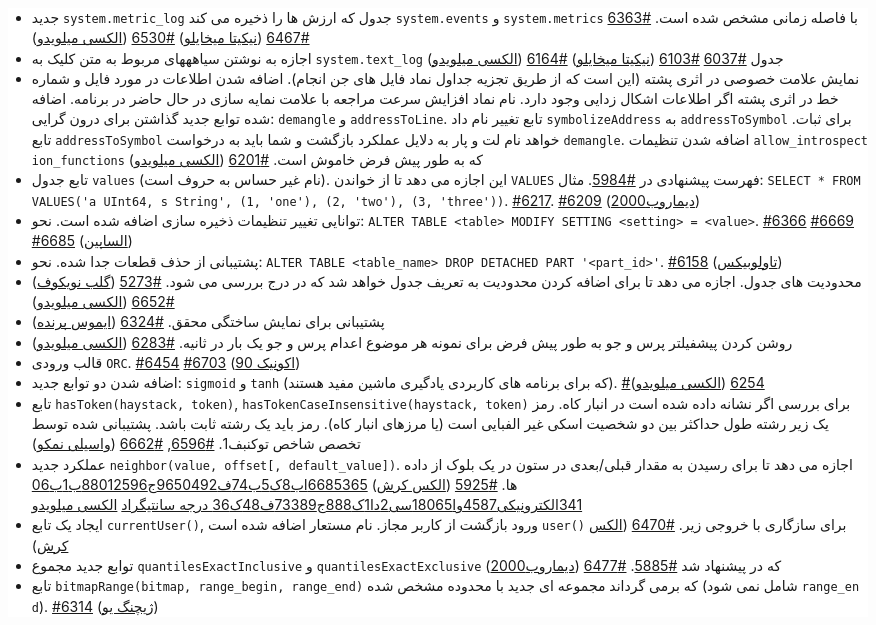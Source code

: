 -   جدید `system.metric_log` جدول که ارزش ها را ذخیره می کند `system.events` و `system.metrics` با فاصله زمانی مشخص شده است. [\#6363](https://github.com/ClickHouse/ClickHouse/issues/6363) [\#6467](https://github.com/ClickHouse/ClickHouse/pull/6467) ([نیکیتا میخایلو](https://github.com/nikitamikhaylov)) [\#6530](https://github.com/ClickHouse/ClickHouse/pull/6530) ([الکسی میلویدو](https://github.com/alexey-milovidov))
-   اجازه به نوشتن سیاهههای مربوط به متن کلیک به `system.text_log` جدول [\#6037](https://github.com/ClickHouse/ClickHouse/issues/6037) [\#6103](https://github.com/ClickHouse/ClickHouse/pull/6103) ([نیکیتا میخایلو](https://github.com/nikitamikhaylov)) [\#6164](https://github.com/ClickHouse/ClickHouse/pull/6164) ([الکسی میلویدو](https://github.com/alexey-milovidov))
-   نمایش علامت خصوصی در اثری پشته (این است که از طریق تجزیه جداول نماد فایل های جن انجام). اضافه شدن اطلاعات در مورد فایل و شماره خط در اثری پشته اگر اطلاعات اشکال زدایی وجود دارد. نام نماد افزایش سرعت مراجعه با علامت نمایه سازی در حال حاضر در برنامه. اضافه شده توابع جدید گذاشتن برای درون گرایی: `demangle` و `addressToLine`. تابع تغییر نام داد `symbolizeAddress` به `addressToSymbol` برای ثبات. تابع `addressToSymbol` خواهد نام لت و پار به دلایل عملکرد بازگشت و شما باید به درخواست `demangle`. اضافه شدن تنظیمات `allow_introspection_functions` که به طور پیش فرض خاموش است. [\#6201](https://github.com/ClickHouse/ClickHouse/pull/6201) ([الکسی میلویدو](https://github.com/alexey-milovidov))
-   تابع جدول `values` (نام غیر حساس به حروف است). این اجازه می دهد تا از خواندن `VALUES` فهرست پیشنهادی در [\#5984](https://github.com/ClickHouse/ClickHouse/issues/5984). مثال: `SELECT * FROM VALUES('a UInt64, s String', (1, 'one'), (2, 'two'), (3, 'three'))`. [\#6217](https://github.com/ClickHouse/ClickHouse/issues/6217). [\#6209](https://github.com/ClickHouse/ClickHouse/pull/6209) ([دیماروب2000](https://github.com/dimarub2000))
-   توانایی تغییر تنظیمات ذخیره سازی اضافه شده است. نحو: `ALTER TABLE <table> MODIFY SETTING <setting> = <value>`. [\#6366](https://github.com/ClickHouse/ClickHouse/pull/6366) [\#6669](https://github.com/ClickHouse/ClickHouse/pull/6669) [\#6685](https://github.com/ClickHouse/ClickHouse/pull/6685) ([الساپین](https://github.com/alesapin))
-   پشتیبانی از حذف قطعات جدا شده. نحو: `ALTER TABLE <table_name> DROP DETACHED PART '<part_id>'`. [\#6158](https://github.com/ClickHouse/ClickHouse/pull/6158) ([تاولوبیکس](https://github.com/tavplubix))
-   محدودیت های جدول. اجازه می دهد تا برای اضافه کردن محدودیت به تعریف جدول خواهد شد که در درج بررسی می شود. [\#5273](https://github.com/ClickHouse/ClickHouse/pull/5273) ([گلب نویکوف](https://github.com/NanoBjorn)) [\#6652](https://github.com/ClickHouse/ClickHouse/pull/6652) ([الکسی میلویدو](https://github.com/alexey-milovidov))
-   پشتیبانی برای نمایش ساختگی محقق. [\#6324](https://github.com/ClickHouse/ClickHouse/pull/6324) ([ایموس پرنده](https://github.com/amosbird))
-   روشن کردن پیشفیلتر پرس و جو به طور پیش فرض برای نمونه هر موضوع اعدام پرس و جو یک بار در ثانیه. [\#6283](https://github.com/ClickHouse/ClickHouse/pull/6283) ([الکسی میلویدو](https://github.com/alexey-milovidov))
-   قالب ورودی `ORC`. [\#6454](https://github.com/ClickHouse/ClickHouse/pull/6454) [\#6703](https://github.com/ClickHouse/ClickHouse/pull/6703) ([اکونیک 90](https://github.com/akonyaev90))
-   اضافه شدن دو توابع جدید: `sigmoid` و `tanh` (که برای برنامه های کاربردی یادگیری ماشین مفید هستند). [\#6254](https://github.com/ClickHouse/ClickHouse/pull/6254) ([الکسی میلویدو](https://github.com/alexey-milovidov))
-   تابع `hasToken(haystack, token)`, `hasTokenCaseInsensitive(haystack, token)` برای بررسی اگر نشانه داده شده است در انبار کاه. رمز یک زیر رشته طول حداکثر بین دو شخصیت اسکی غیر الفبایی است (یا مرزهای انبار کاه). رمز باید یک رشته ثابت باشد. پشتیبانی شده توسط تخصص شاخص توکنبف1. [\#6596](https://github.com/ClickHouse/ClickHouse/pull/6596), [\#6662](https://github.com/ClickHouse/ClickHouse/pull/6662) ([واسیلی نمکو](https://github.com/Enmk))
-   عملکرد جدید `neighbor(value, offset[, default_value])`. اجازه می دهد تا برای رسیدن به مقدار قبلی/بعدی در ستون در یک بلوک از داده ها. [\#5925](https://github.com/ClickHouse/ClickHouse/pull/5925) ([الکس کرش](https://github.com/alex-krash)) [6685365اب8ک5ب74ف9650492ج88012596ب1ب06](https://github.com/ClickHouse/ClickHouse/commit/6685365ab8c5b74f9650492c88a012596eb1b0c6) [341الکترونیکی4587وا18065سی2دا1ک888ج73389ف48ک36 درجه سانتیگراد](https://github.com/ClickHouse/ClickHouse/commit/341e2e4587a18065c2da1ca888c73389f48ce36c) [الکسی میلویدو](https://github.com/alexey-milovidov)
-   ایجاد یک تابع `currentUser()`, ورود بازگشت از کاربر مجاز. نام مستعار اضافه شده است `user()` برای سازگاری با خروجی زیر. [\#6470](https://github.com/ClickHouse/ClickHouse/pull/6470) ([الکس کرش](https://github.com/alex-krash))
-   توابع جدید مجموع `quantilesExactInclusive` و `quantilesExactExclusive` که در پیشنهاد شد [\#5885](https://github.com/ClickHouse/ClickHouse/issues/5885). [\#6477](https://github.com/ClickHouse/ClickHouse/pull/6477) ([دیماروب2000](https://github.com/dimarub2000))
-   تابع `bitmapRange(bitmap, range_begin, range_end)` که برمی گرداند مجموعه ای جدید با محدوده مشخص شده (شامل نمی شود `range_end`). [\#6314](https://github.com/ClickHouse/ClickHouse/pull/6314) ([ژیچنگ یو](https://github.com/yuzhichang))